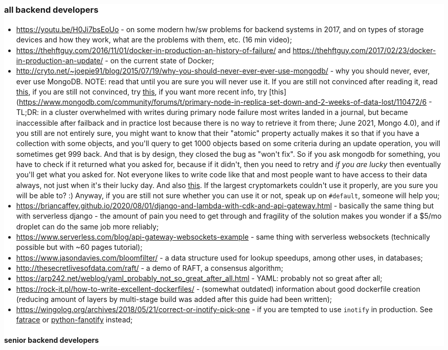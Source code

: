 ### all backend developers

- <https://youtu.be/H0Ji7bsEoUo> - on some modern hw/sw problems for backend systems in 2017, and on types of storage devices and how they work, what are the problems with them, etc.
  (16 min video);
- <https://thehftguy.com/2016/11/01/docker-in-production-an-history-of-failure/> and <https://thehftguy.com/2017/02/23/docker-in-production-an-update/> - on the current state of Docker;
- <http://cryto.net/~joepie91/blog/2015/07/19/why-you-should-never-ever-ever-use-mongodb/> - why you should never, ever, ever use MongoDB.
  NOTE:
  read that until you are sure you will never use it.
  If you are still not convinced after reading it, read [this](https://blog.scrapinghub.com/2013/05/13/mongo-bad-for-scraped-data/), if you are still not convinced, try [this](http://www.sarahmei.com/blog/2013/11/11/why-you-should-never-use-mongodb/comment-page-1/), if you want more recent info, try \[this]\(<https://www.mongodb.com/community/forums/t/primary-node-in-replica-set-down-and-2-weeks-of-data-lost/110472/6> - TL;DR:
  in a cluster overwhelmed with writes during primary node failure most writes landed in a journal, but became inaccessible after failback and in practice lost because there is no way to retrieve it from there; June 2021, Mongo 4.0), and if you still are not entirely sure, you might want to know that their "atomic" property actually makes it so that if you have a collection with some objects, and you'll query to get 1000 objects based on some criteria during an update operation, you will sometimes get 999 back.
  And that is by design, they closed the bug as "won't fix".
  So if you ask mongodb for something, you have to check if it returned what you asked for, because if it didn't, then you need to retry and *if you are lucky* then eventually you'll get what you asked for.
  Not everyone likes to write code like that and most people want to have access to their data always, not just when it's their lucky day.
  And also [this](https://www.infoq.com/news/2014/04/bitcoin-banking-mongodb/).
  If the largest cryptomarkets couldn't use it properly, are you sure you will be able to?
  :) Anyway, if you are still not sure whether you can use it or not, speak up on `#default`, someone will help you;
- <https://briancaffey.github.io/2020/08/01/django-and-lambda-with-cdk-and-api-gateway.html> - basically the same thing but with serverless django - the amount of pain you need to get through and fragility of the solution makes you wonder if a $5/mo droplet can do the same job more reliably;
- <https://www.serverless.com/blog/api-gateway-websockets-example> - same thing with serverless websockets (technically possible but with \~60 pages tutorial);
- <https://www.jasondavies.com/bloomfilter/> - a data structure used for lookup speedups, among other uses, in databases;
- <http://thesecretlivesofdata.com/raft/> - a demo of RAFT, a consensus algorithm;
- <https://arp242.net/weblog/yaml_probably_not_so_great_after_all.html> - YAML:
  probably not so great after all;
- <https://rock-it.pl/how-to-write-excellent-dockerfiles/> - (somewhat outdated) information about good dockerfile creation (reducing amount of layers by multi-stage build was added after this guide had been written);
- <https://wingolog.org/archives/2018/05/21/correct-or-inotify-pick-one> - if you are tempted to use `inotify` in production.
  See [fatrace](http://manpages.ubuntu.com/manpages/trusty/man1/fatrace.1.html) or [python-fanotify](https://github.com/google/python-fanotify) instead;

#### senior backend developers
